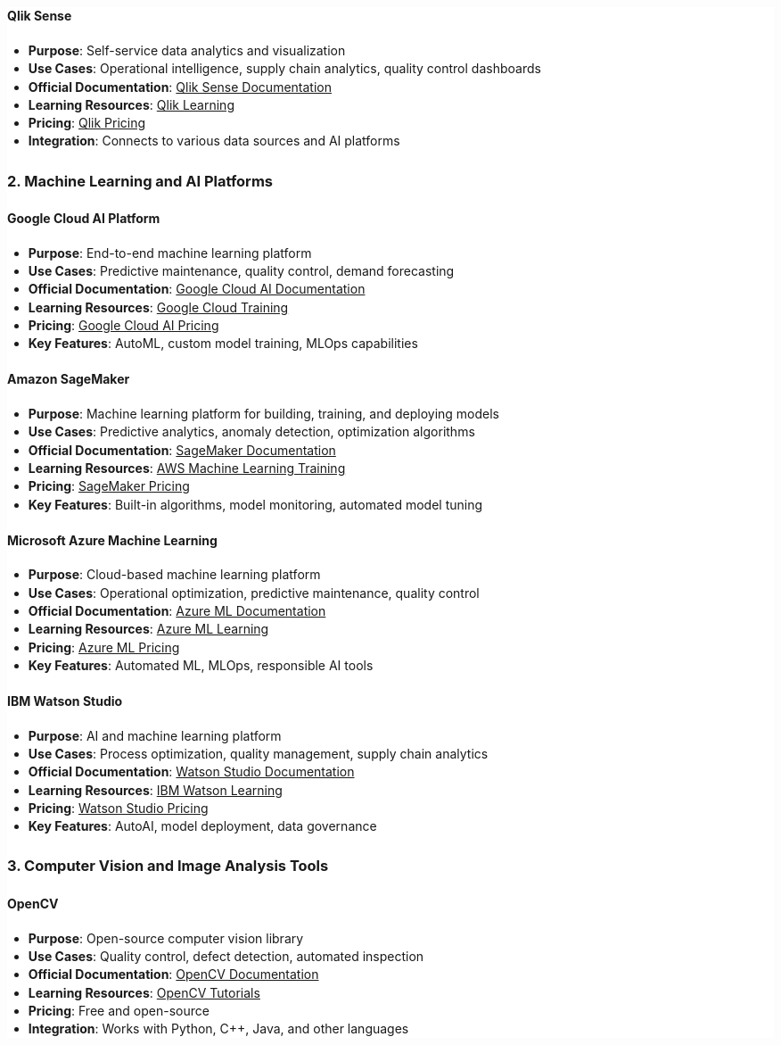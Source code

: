 #### **Qlik Sense**
- **Purpose**: Self-service data analytics and visualization
- **Use Cases**: Operational intelligence, supply chain analytics, quality control dashboards
- **Official Documentation**: [Qlik Sense Documentation](https://help.qlik.com/en-US/sense/)
- **Learning Resources**: [Qlik Learning](https://www.qlik.com/us/training)
- **Pricing**: [Qlik Pricing](https://www.qlik.com/us/pricing)
- **Integration**: Connects to various data sources and AI platforms

### 2. Machine Learning and AI Platforms

#### **Google Cloud AI Platform**
- **Purpose**: End-to-end machine learning platform
- **Use Cases**: Predictive maintenance, quality control, demand forecasting
- **Official Documentation**: [Google Cloud AI Documentation](https://cloud.google.com/ai-platform/docs)
- **Learning Resources**: [Google Cloud Training](https://cloud.google.com/training)
- **Pricing**: [Google Cloud AI Pricing](https://cloud.google.com/ai-platform/pricing)
- **Key Features**: AutoML, custom model training, MLOps capabilities

#### **Amazon SageMaker**
- **Purpose**: Machine learning platform for building, training, and deploying models
- **Use Cases**: Predictive analytics, anomaly detection, optimization algorithms
- **Official Documentation**: [SageMaker Documentation](https://docs.aws.amazon.com/sagemaker/)
- **Learning Resources**: [AWS Machine Learning Training](https://aws.amazon.com/training/learning-paths/machine-learning/)
- **Pricing**: [SageMaker Pricing](https://aws.amazon.com/sagemaker/pricing/)
- **Key Features**: Built-in algorithms, model monitoring, automated model tuning

#### **Microsoft Azure Machine Learning**
- **Purpose**: Cloud-based machine learning platform
- **Use Cases**: Operational optimization, predictive maintenance, quality control
- **Official Documentation**: [Azure ML Documentation](https://docs.microsoft.com/en-us/azure/machine-learning/)
- **Learning Resources**: [Azure ML Learning](https://docs.microsoft.com/en-us/learn/azure/machine-learning)
- **Pricing**: [Azure ML Pricing](https://azure.microsoft.com/en-us/pricing/details/machine-learning/)
- **Key Features**: Automated ML, MLOps, responsible AI tools

#### **IBM Watson Studio**
- **Purpose**: AI and machine learning platform
- **Use Cases**: Process optimization, quality management, supply chain analytics
- **Official Documentation**: [Watson Studio Documentation](https://dataplatform.cloud.ibm.com/docs/content/wsj/getting-started/overview-ws.html)
- **Learning Resources**: [IBM Watson Learning](https://cognitiveclass.ai/)
- **Pricing**: [Watson Studio Pricing](https://www.ibm.com/cloud/watson-studio/pricing)
- **Key Features**: AutoAI, model deployment, data governance

### 3. Computer Vision and Image Analysis Tools

#### **OpenCV**
- **Purpose**: Open-source computer vision library
- **Use Cases**: Quality control, defect detection, automated inspection
- **Official Documentation**: [OpenCV Documentation](https://docs.opencv.org/)
- **Learning Resources**: [OpenCV Tutorials](https://docs.opencv.org/master/d9/df8/tutorial_root.html)
- **Pricing**: Free and open-source
- **Integration**: Works with Python, C++, Java, and other languages
